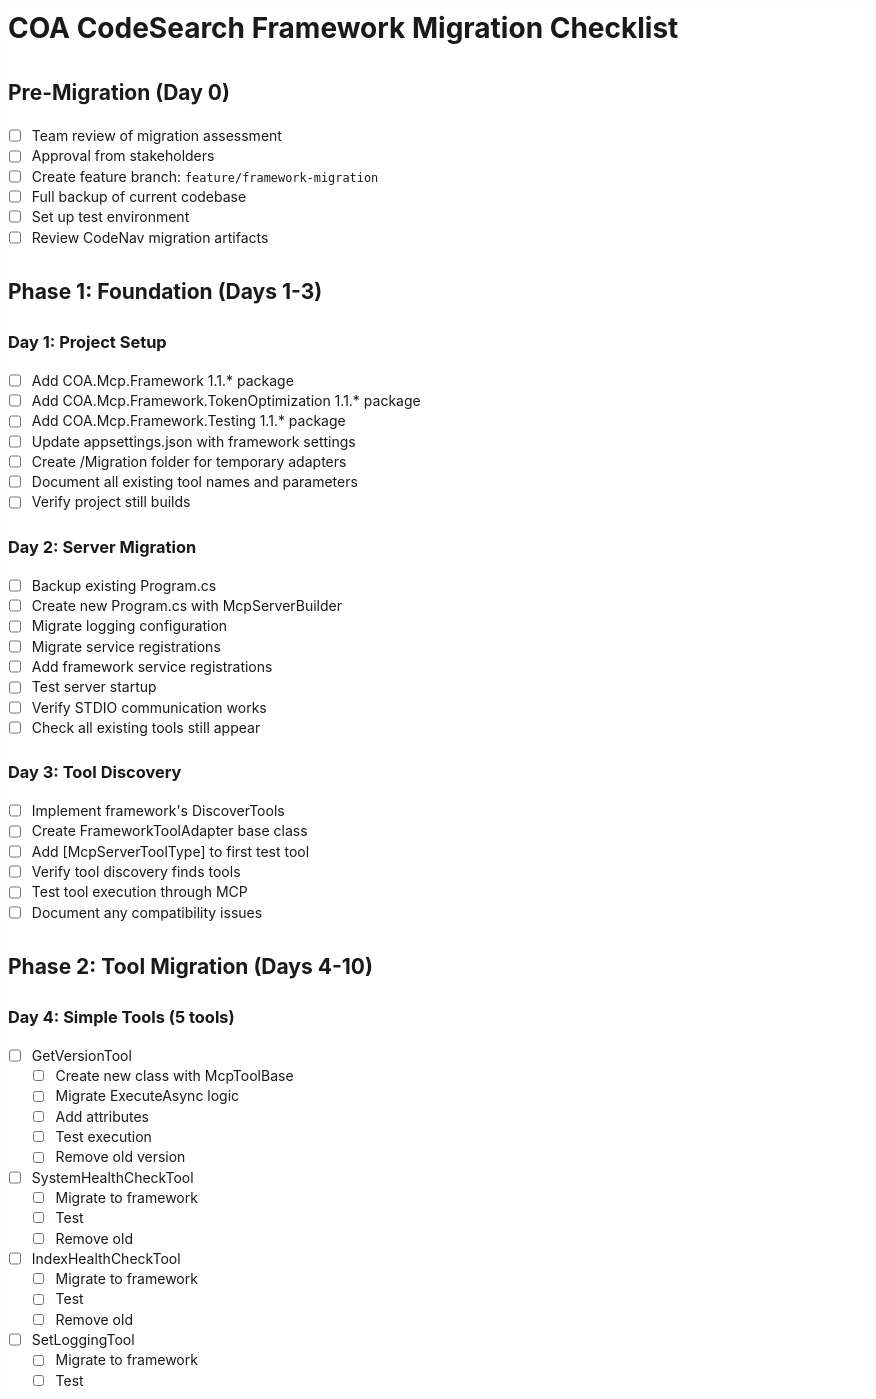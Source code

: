 # COA CodeSearch Framework Migration Checklist

## Pre-Migration (Day 0)
- [ ] Team review of migration assessment
- [ ] Approval from stakeholders
- [ ] Create feature branch: `feature/framework-migration`
- [ ] Full backup of current codebase
- [ ] Set up test environment
- [ ] Review CodeNav migration artifacts

## Phase 1: Foundation (Days 1-3)

### Day 1: Project Setup
- [ ] Add COA.Mcp.Framework 1.1.* package
- [ ] Add COA.Mcp.Framework.TokenOptimization 1.1.* package  
- [ ] Add COA.Mcp.Framework.Testing 1.1.* package
- [ ] Update appsettings.json with framework settings
- [ ] Create /Migration folder for temporary adapters
- [ ] Document all existing tool names and parameters
- [ ] Verify project still builds

### Day 2: Server Migration
- [ ] Backup existing Program.cs
- [ ] Create new Program.cs with McpServerBuilder
- [ ] Migrate logging configuration
- [ ] Migrate service registrations
- [ ] Add framework service registrations
- [ ] Test server startup
- [ ] Verify STDIO communication works
- [ ] Check all existing tools still appear

### Day 3: Tool Discovery
- [ ] Implement framework's DiscoverTools
- [ ] Create FrameworkToolAdapter base class
- [ ] Add [McpServerToolType] to first test tool
- [ ] Verify tool discovery finds tools
- [ ] Test tool execution through MCP
- [ ] Document any compatibility issues

## Phase 2: Tool Migration (Days 4-10)

### Day 4: Simple Tools (5 tools)
- [ ] GetVersionTool
  - [ ] Create new class with McpToolBase
  - [ ] Migrate ExecuteAsync logic
  - [ ] Add attributes
  - [ ] Test execution
  - [ ] Remove old version
- [ ] SystemHealthCheckTool
  - [ ] Migrate to framework
  - [ ] Test
  - [ ] Remove old
- [ ] IndexHealthCheckTool
  - [ ] Migrate to framework
  - [ ] Test
  - [ ] Remove old
- [ ] SetLoggingTool
  - [ ] Migrate to framework
  - [ ] Test